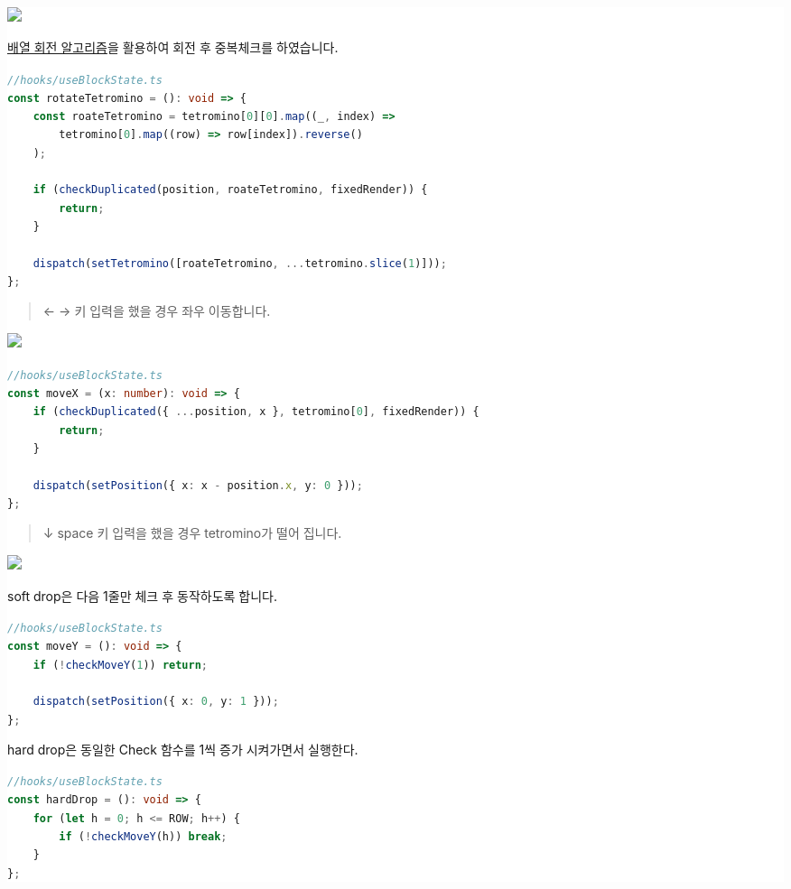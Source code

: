 <img src="https://velog.velcdn.com/images/app235naver/post/af2aeff8-b294-4ec9-875c-680d854b8b54/image.gif" width="200">

[배열 회전 알고리즘](https://stackoverflow.com/questions/15170942/how-to-rotate-a-matrix-in-an-array-in-javascript)을 활용하여 회전 후 중복체크를 하였습니다.

```typescript
//hooks/useBlockState.ts
const rotateTetromino = (): void => {
    const roateTetromino = tetromino[0][0].map((_, index) =>
        tetromino[0].map((row) => row[index]).reverse()
    );

    if (checkDuplicated(position, roateTetromino, fixedRender)) {
        return;
    }

    dispatch(setTetromino([roateTetromino, ...tetromino.slice(1)]));
};
```

> ← → 키 입력을 했을 경우 좌우 이동합니다.

<img src="https://velog.velcdn.com/images/app235naver/post/d7621f4a-14ed-4997-9fdf-813a3820b4bf/image.gif" height="200px">

```typescript
//hooks/useBlockState.ts
const moveX = (x: number): void => {
    if (checkDuplicated({ ...position, x }, tetromino[0], fixedRender)) {
        return;
    }

    dispatch(setPosition({ x: x - position.x, y: 0 }));
};
```

> ↓ space 키 입력을 했을 경우 tetromino가 떨어 집니다.

<img src="https://velog.velcdn.com/images/app235naver/post/93f68fa5-db30-4d1e-8d07-78b11ee86214/image.gif" width="300px">

soft drop은 다음 1줄만 체크 후 동작하도록 합니다.

```typescript
//hooks/useBlockState.ts
const moveY = (): void => {
    if (!checkMoveY(1)) return;

    dispatch(setPosition({ x: 0, y: 1 }));
};
```

hard drop은 동일한 Check 함수를 1씩 증가 시켜가면서 실행한다.

```typescript
//hooks/useBlockState.ts
const hardDrop = (): void => {
    for (let h = 0; h <= ROW; h++) {
        if (!checkMoveY(h)) break;
    }
};
```
